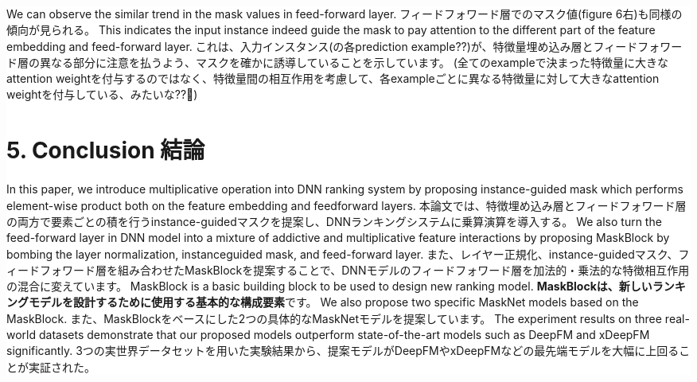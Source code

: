 We can observe the similar trend in the mask values in feed-forward layer.
フィードフォワード層でのマスク値(figure 6右)も同様の傾向が見られる。
This indicates the input instance indeed guide the mask to pay attention to the different part of the feature embedding and feed-forward layer.
これは、入力インスタンス(の各prediction example??)が、特徴量埋め込み層とフィードフォワード層の異なる部分に注意を払うよう、マスクを確かに誘導していることを示しています。
(全てのexampleで決まった特徴量に大きなattention weightを付与するのではなく、特徴量間の相互作用を考慮して、各exampleごとに異なる特徴量に対して大きなattention weightを付与している、みたいな??:thinking:)



# 5. Conclusion 結論

In this paper, we introduce multiplicative operation into DNN ranking system by proposing instance-guided mask which performs element-wise product both on the feature embedding and feedforward layers.
本論文では、特徴埋め込み層とフィードフォワード層の両方で要素ごとの積を行うinstance-guidedマスクを提案し、DNNランキングシステムに乗算演算を導入する。
We also turn the feed-forward layer in DNN model into a mixture of addictive and multiplicative feature interactions by proposing MaskBlock by bombing the layer normalization, instanceguided mask, and feed-forward layer.
また、レイヤー正規化、instance-guidedマスク、フィードフォワード層を組み合わせたMaskBlockを提案することで、DNNモデルのフィードフォワード層を加法的・乗法的な特徴相互作用の混合に変えています。
MaskBlock is a basic building block to be used to design new ranking model.
**MaskBlockは、新しいランキングモデルを設計するために使用する基本的な構成要素**です。
We also propose two specific MaskNet models based on the MaskBlock.
また、MaskBlockをベースにした2つの具体的なMaskNetモデルを提案しています。
The experiment results on three real-world datasets demonstrate that our proposed models outperform state-of-the-art models such as DeepFM and xDeepFM significantly.
3つの実世界データセットを用いた実験結果から、提案モデルがDeepFMやxDeepFMなどの最先端モデルを大幅に上回ることが実証された。


